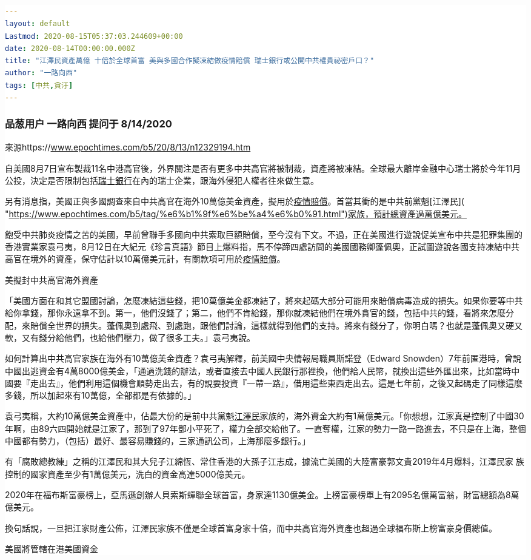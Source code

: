 ```yaml
---
layout: default
Lastmod: 2020-08-15T05:37:03.244609+00:00
date: 2020-08-14T00:00:00.000Z
title: "江澤民資產萬億 十倍於全球首富 美與多國合作擬凍結做疫情賠償 瑞士銀行或公開中共權貴祕密戶口？"
author: "一路向西"
tags: [中共,貪汙]
---
```



### 品葱用户 **一路向西** 提问于 8/14/2020
    
來源https://www.epochtimes.com/b5/20/8/13/n12329194.htm  
  
自美國8月7日宣布製裁11名中港高官後，外界關注是否有更多中共高官將被制裁，資產將被凍結。全球最大離岸金融中心瑞士將於今年11月公投，決定是否限制包括[瑞士銀行]( "https://www.epochtimes.com/b5/tag/%e7%91%9e%e5%a3%ab%e9%8a%80%e8%a1%8c.html")在內的瑞士企業，跟海外侵犯人權者往來做生意。  
  
  
  
另有消息指，美國正與多國調查來自中共高官在海外10萬億美金資產，擬用於[疫情賠償]( "https://www.epochtimes.com/b5/tag/%e7%96%ab%e6%83%85%e8%b3%a0%e5%84%9f.html")。首當其衝的是中共前黨魁[江澤民]( "https://www.epochtimes.com/b5/tag/%e6%b1%9f%e6%be%a4%e6%b0%91.html")家族，預計總資產過萬億美元。  
  
  
  
飽受中共肺炎疫情之苦的美國，早前曾聯手多國向中共索取巨額賠償，至今沒有下文。不過，正在美國進行遊說促美宣布中共是犯罪集團的香港實業家袁弓夷，8月12日在大紀元《珍言真語》節目上爆料指，馬不停蹄四處訪問的美國國務卿蓬佩奧，正試圖遊說各國支持凍結中共高官在境外的資產，保守估計以10萬億美元計，有關款項可用於[疫情賠償]( "https://www.epochtimes.com/b5/tag/%e7%96%ab%e6%83%85%e8%b3%a0%e5%84%9f.html")。  
  
  
  
美擬封中共高官海外資產  
  
「美國方面在和其它盟國討論，怎麼凍結這些錢，把10萬億美金都凍結了，將來起碼大部分可能用來賠償病毒造成的損失。如果你要等中共給你拿錢，那你永遠拿不到。第一，他們沒錢了；第二，他們不肯給錢，那你就凍結他們在境外貪官的錢，包括中共的錢，看將來怎麼分配，來賠償全世界的損失。蓬佩奧到處飛、到處跑，跟他們討論，這樣就得到他們的支持。將來有錢分了，你明白嗎？也就是蓬佩奧又硬又軟，又有錢分給他們，也給他們壓力，做了很多工夫。」袁弓夷說。  
  
  
  
如何計算出中共高官家族在海外有10萬億美金資產？袁弓夷解釋，前美國中央情報局職員斯諾登（Edward Snowden）7年前匿港時，曾說中國出逃資金有4萬8000億美金，「通過洗錢的辦法，或者直接去中國人民銀行那裡換，他們給人民幣，就換出這些外匯出來，比如當時中國要『走出去』，他們利用這個機會順勢走出去，有的說要投資『一帶一路』，借用這些東西走出去。這是七年前，之後又起碼走了同樣這麼多錢，所以加起來有10萬億，全部都是有依據的。」  
  
  
袁弓夷稱，大約10萬億美金資產中，佔最大份的是前中共黨魁[江澤民]( "https://www.epochtimes.com/b5/tag/%e6%b1%9f%e6%be%a4%e6%b0%91.html")家族的，海外資金大約有1萬億美元。「你想想，江家真是控制了中國30年啊，由89六四開始就是江家了，那到了97年鄧小平死了，權力全部交給他了。一直奪權，江家的勢力一路一路進去，不只是在上海，整個中國都有勢力，（包括）最好、最容易賺錢的，三家通訊公司，上海那麼多銀行。」  
  
有「腐敗總教練」之稱的江澤民和其大兒子江綿恆、常住香港的大孫子江志成，據流亡美國的大陸富豪郭文貴2019年4月爆料，江澤民家 族控制的國家資產至少有1萬億美元，洗白的資金高達5000億美元。  
  
  
  
2020年在福布斯富豪榜上，亞馬遜創辦人貝索斯蟬聯全球首富，身家達1130億美金。上榜富豪榜單上有2095名億萬富翁，財富總額為8萬億美元。  
  
  
  
換句話說，一旦把江家財產公佈，江澤民家族不僅是全球首富身家十倍，而中共高官海外資產也超過全球福布斯上榜富豪身價總值。  
  
  
  
美國將管轄在港美國資金  
  